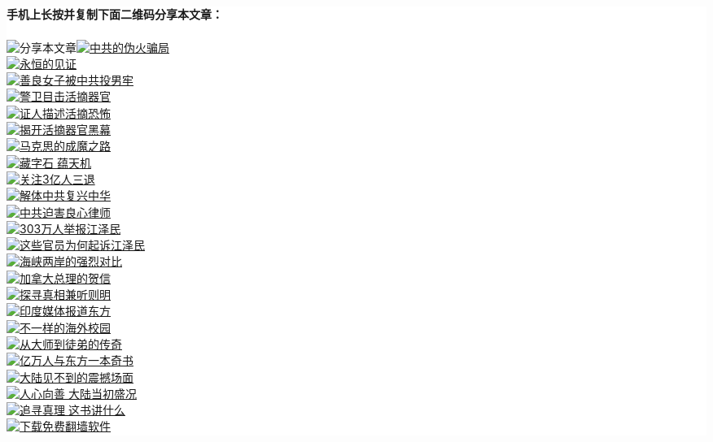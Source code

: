 <strong>手机上长按并复制下面二维码分享本文章：</strong><br><br><img src="http://d1p1.ip.zn2.us/v.php?action=qrcode&url=/gb/20/6/15/n12185974.md%231" title="分享本文章"></td><td VALIGN=TOP><a href="/gb/16/1/21/n4622075.md?dfh#1" target="_blank"><img src="https://raw.githubusercontent.com/nevy294/djy/master/gb/300/wei-f1.jpg" title="中共的伪火骗局"  alt="中共的伪火骗局"></a><br><a href="https://github.com/nevy294/www/blob/master/README.md?dfh#9" target="_blank"><img src="https://raw.githubusercontent.com/nevy294/djy/master/gb/300/yong-h.jpg" title="永恒的见证"  alt="永恒的见证"></a><br><a href="/gb/13/9/29/n3974789.md?dfh#1" target="_blank"><img src="https://raw.githubusercontent.com/nevy294/djy/master/gb/300/shang-lnz.jpg" title="善良女子被中共投男牢"  alt="善良女子被中共投男牢"></a><br><a href="/gb/16/3/16/n4663449.md?dfh#1" target="_blank"><img src="https://raw.githubusercontent.com/nevy294/djy/master/gb/300/huo-z3.jpg" title="警卫目击活摘器官"  alt="警卫目击活摘器官"></a><br><a href="/gb/16/8/7/n8177641.md?dfh#1" target="_blank"><img src="https://raw.githubusercontent.com/nevy294/djy/master/gb/300/huo-z4.jpg" title="证人描述活摘恐怖"  alt="证人描述活摘恐怖"></a><br><a href="/gb/10/4/19/n2881569.md?dfh#1" target="_blank"><img src="https://raw.githubusercontent.com/nevy294/djy/master/gb/300/huo-z1.jpg" title="揭开活摘器官黑幕"  alt="揭开活摘器官黑幕"></a><br><a href="/gb/10/11/7/n3077476.md?dfh#1" target="_blank"><img src="https://raw.githubusercontent.com/nevy294/djy/master/gb/300/ma-ks.jpg" title="马克思的成魔之路"  alt="马克思的成魔之路"></a><br><a href="/gb/14/6/9/n4173977.md?dfh#1" target="_blank"><img src="https://raw.githubusercontent.com/nevy294/djy/master/gb/300/chang-zs.jpg" title="藏字石 蕴天机"  alt="藏字石 蕴天机"></a><br><a href="/gb/18/5/10/n10381511.md?dfh#1" target="_blank"><img src="https://raw.githubusercontent.com/nevy294/djy/master/gb/300/st1.jpg" title="关注3亿人三退"  alt="关注3亿人三退"></a><br><a href="/gb/18/3/21/n10237682.md?dfh#1" target="_blank"><img src="https://raw.githubusercontent.com/nevy294/djy/master/gb/300/jie-t.jpg" title="解体中共复兴中华"  alt="解体中共复兴中华"></a><br><a href="/gb/9/2/9/n2422991.md?dfh#1" target="_blank"><img src="https://raw.githubusercontent.com/nevy294/djy/master/gb/300/gao-zs.jpg" title="中共迫害良心律师"  alt="中共迫害良心律师"></a><br><a href="/gb/18/12/9/n10900044.md?dfh#1" target="_blank"><img src="https://raw.githubusercontent.com/nevy294/djy/master/gb/300/sj1.jpg" title="303万人举报江泽民"  alt="303万人举报江泽民"></a><br><a href="/gb/18/8/28/n10672014.md?dfh#1" target="_blank"><img src="https://raw.githubusercontent.com/nevy294/djy/master/gb/300/sj2.jpg" title="这些官员为何起诉江泽民"  alt="这些官员为何起诉江泽民"></a><br><a href="/gb/8/12/18/n2367165.md?dfh#1" target="_blank"><img src="https://raw.githubusercontent.com/nevy294/djy/master/gb/300/liangan.jpg" title="海峡两岸的强烈对比"  alt="海峡两岸的强烈对比"></a><br><a href="/gb/15/12/10/n4593139.md?dfh#1" target="_blank"><img src="https://raw.githubusercontent.com/nevy294/djy/master/gb/300/jia-ndzl.jpg" title="加拿大总理的贺信"  alt="加拿大总理的贺信"></a><br><a href="/gb/11/6/17/n3289382.md?dfh#1" target="_blank"><img src="https://raw.githubusercontent.com/nevy294/djy/master/gb/300/xiao-wd.jpg" title="探寻真相兼听则明"  alt="探寻真相兼听则明"></a><br><a href="/gb/18/10/27/n10812623.md?dfh#1" target="_blank"><img src="https://raw.githubusercontent.com/nevy294/djy/master/gb/300/yindu.jpg" title="印度媒体报道东方"  alt="印度媒体报道东方"></a><br><a href="/gb/18/6/9/n10469652.md?dfh#1" target="_blank"><img src="https://raw.githubusercontent.com/nevy294/djy/master/gb/300/xie-j.jpg" title="不一样的海外校园"  alt="不一样的海外校园"></a><br><a href="/gb/7/4/5/n1669415.md?dfh#1" target="_blank"><img src="https://raw.githubusercontent.com/nevy294/djy/master/gb/300/li-up.jpg" title="从大师到徒弟的传奇"  alt="从大师到徒弟的传奇"></a><br><a href="/gb/17/5/26/n9191512.md?dfh#1" target="_blank"><img src="https://raw.githubusercontent.com/nevy294/djy/master/gb/300/zfl2.jpg" title="亿万人与东方一本奇书"  alt="亿万人与东方一本奇书"></a><br><a href="/gb/13/11/27/n4020290.md?dfh#1" target="_blank"><img src="https://raw.githubusercontent.com/nevy294/djy/master/gb/300/zhen-h.jpg" title="大陆见不到的震撼场面"  alt="大陆见不到的震撼场面"></a><br><a href="/gb/15/7/17/n4482910.md?dfh#1" target="_blank"><img src="https://raw.githubusercontent.com/nevy294/djy/master/gb/300/dalu-sk.jpg" title="人心向善 大陆当初盛况"  alt="人心向善 大陆当初盛况"></a><br><a href="/gb/19/1/5/n10955468.md?dfh#1" target="_blank"><img src="https://raw.githubusercontent.com/nevy294/djy/master/gb/300/zfl1.jpg" title="追寻真理 这书讲什么"  alt="追寻真理 这书讲什么"></a><br><a href="https://github.com/bannedbook/fanqiang/wiki" target="_blank"><img src="https://raw.githubusercontent.com/nevy294/djy/master/gb/300/fq1.jpg" title="下载免费翻墙软件"  alt="下载免费翻墙软件"></a><br></td></tr></table>